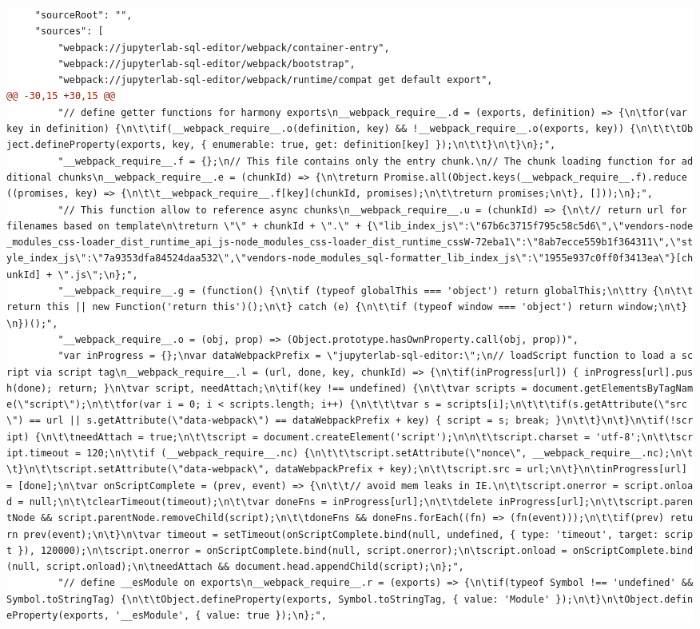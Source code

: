 ```diff
     "sourceRoot": "",
     "sources": [
         "webpack://jupyterlab-sql-editor/webpack/container-entry",
         "webpack://jupyterlab-sql-editor/webpack/bootstrap",
         "webpack://jupyterlab-sql-editor/webpack/runtime/compat get default export",
@@ -30,15 +30,15 @@
         "// define getter functions for harmony exports\n__webpack_require__.d = (exports, definition) => {\n\tfor(var key in definition) {\n\t\tif(__webpack_require__.o(definition, key) && !__webpack_require__.o(exports, key)) {\n\t\t\tObject.defineProperty(exports, key, { enumerable: true, get: definition[key] });\n\t\t}\n\t}\n};",
         "__webpack_require__.f = {};\n// This file contains only the entry chunk.\n// The chunk loading function for additional chunks\n__webpack_require__.e = (chunkId) => {\n\treturn Promise.all(Object.keys(__webpack_require__.f).reduce((promises, key) => {\n\t\t__webpack_require__.f[key](chunkId, promises);\n\t\treturn promises;\n\t}, []));\n};",
         "// This function allow to reference async chunks\n__webpack_require__.u = (chunkId) => {\n\t// return url for filenames based on template\n\treturn \"\" + chunkId + \".\" + {\"lib_index_js\":\"67b6c3715f795c58c5d6\",\"vendors-node_modules_css-loader_dist_runtime_api_js-node_modules_css-loader_dist_runtime_cssW-72eba1\":\"8ab7ecce559b1f364311\",\"style_index_js\":\"7a9353dfa84524daa532\",\"vendors-node_modules_sql-formatter_lib_index_js\":\"1955e937c0ff0f3413ea\"}[chunkId] + \".js\";\n};",
         "__webpack_require__.g = (function() {\n\tif (typeof globalThis === 'object') return globalThis;\n\ttry {\n\t\treturn this || new Function('return this')();\n\t} catch (e) {\n\t\tif (typeof window === 'object') return window;\n\t}\n})();",
         "__webpack_require__.o = (obj, prop) => (Object.prototype.hasOwnProperty.call(obj, prop))",
         "var inProgress = {};\nvar dataWebpackPrefix = \"jupyterlab-sql-editor:\";\n// loadScript function to load a script via script tag\n__webpack_require__.l = (url, done, key, chunkId) => {\n\tif(inProgress[url]) { inProgress[url].push(done); return; }\n\tvar script, needAttach;\n\tif(key !== undefined) {\n\t\tvar scripts = document.getElementsByTagName(\"script\");\n\t\tfor(var i = 0; i < scripts.length; i++) {\n\t\t\tvar s = scripts[i];\n\t\t\tif(s.getAttribute(\"src\") == url || s.getAttribute(\"data-webpack\") == dataWebpackPrefix + key) { script = s; break; }\n\t\t}\n\t}\n\tif(!script) {\n\t\tneedAttach = true;\n\t\tscript = document.createElement('script');\n\n\t\tscript.charset = 'utf-8';\n\t\tscript.timeout = 120;\n\t\tif (__webpack_require__.nc) {\n\t\t\tscript.setAttribute(\"nonce\", __webpack_require__.nc);\n\t\t}\n\t\tscript.setAttribute(\"data-webpack\", dataWebpackPrefix + key);\n\t\tscript.src = url;\n\t}\n\tinProgress[url] = [done];\n\tvar onScriptComplete = (prev, event) => {\n\t\t// avoid mem leaks in IE.\n\t\tscript.onerror = script.onload = null;\n\t\tclearTimeout(timeout);\n\t\tvar doneFns = inProgress[url];\n\t\tdelete inProgress[url];\n\t\tscript.parentNode && script.parentNode.removeChild(script);\n\t\tdoneFns && doneFns.forEach((fn) => (fn(event)));\n\t\tif(prev) return prev(event);\n\t}\n\tvar timeout = setTimeout(onScriptComplete.bind(null, undefined, { type: 'timeout', target: script }), 120000);\n\tscript.onerror = onScriptComplete.bind(null, script.onerror);\n\tscript.onload = onScriptComplete.bind(null, script.onload);\n\tneedAttach && document.head.appendChild(script);\n};",
         "// define __esModule on exports\n__webpack_require__.r = (exports) => {\n\tif(typeof Symbol !== 'undefined' && Symbol.toStringTag) {\n\t\tObject.defineProperty(exports, Symbol.toStringTag, { value: 'Module' });\n\t}\n\tObject.defineProperty(exports, '__esModule', { value: true });\n};",
```